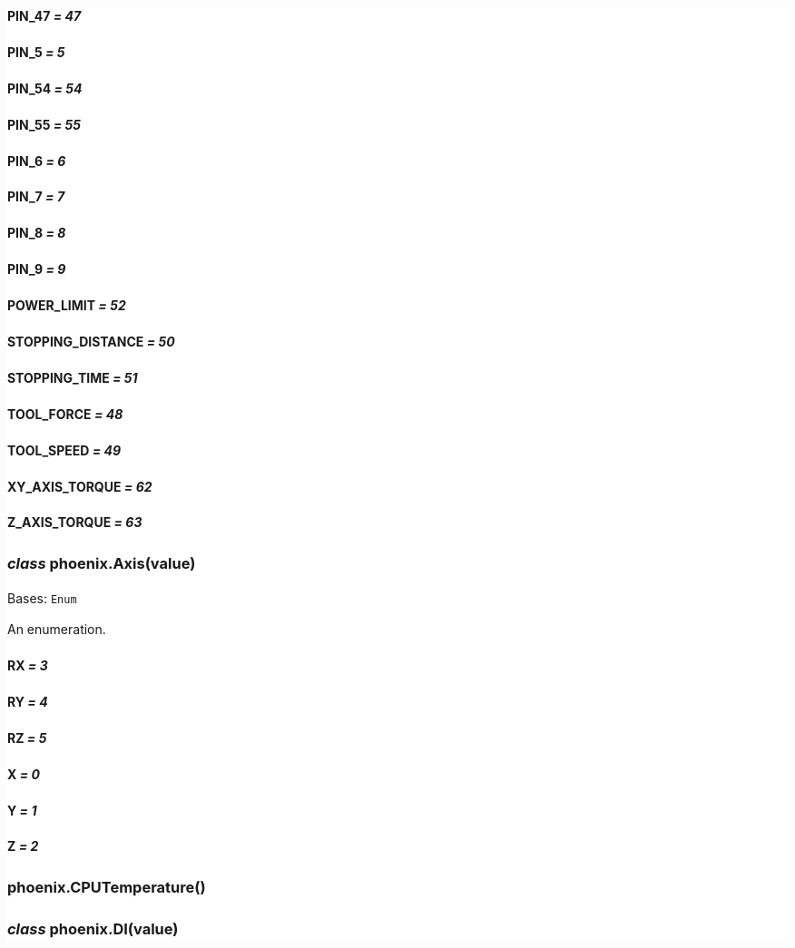 #### PIN_47 *= 47*

#### PIN_5 *= 5*

#### PIN_54 *= 54*

#### PIN_55 *= 55*

#### PIN_6 *= 6*

#### PIN_7 *= 7*

#### PIN_8 *= 8*

#### PIN_9 *= 9*

#### POWER_LIMIT *= 52*

#### STOPPING_DISTANCE *= 50*

#### STOPPING_TIME *= 51*

#### TOOL_FORCE *= 48*

#### TOOL_SPEED *= 49*

#### XY_AXIS_TORQUE *= 62*

#### Z_AXIS_TORQUE *= 63*

### *class* phoenix.Axis(value)

Bases: `Enum`

An enumeration.

#### RX *= 3*

#### RY *= 4*

#### RZ *= 5*

#### X *= 0*

#### Y *= 1*

#### Z *= 2*

### phoenix.CPUTemperature()

### *class* phoenix.DI(value)
